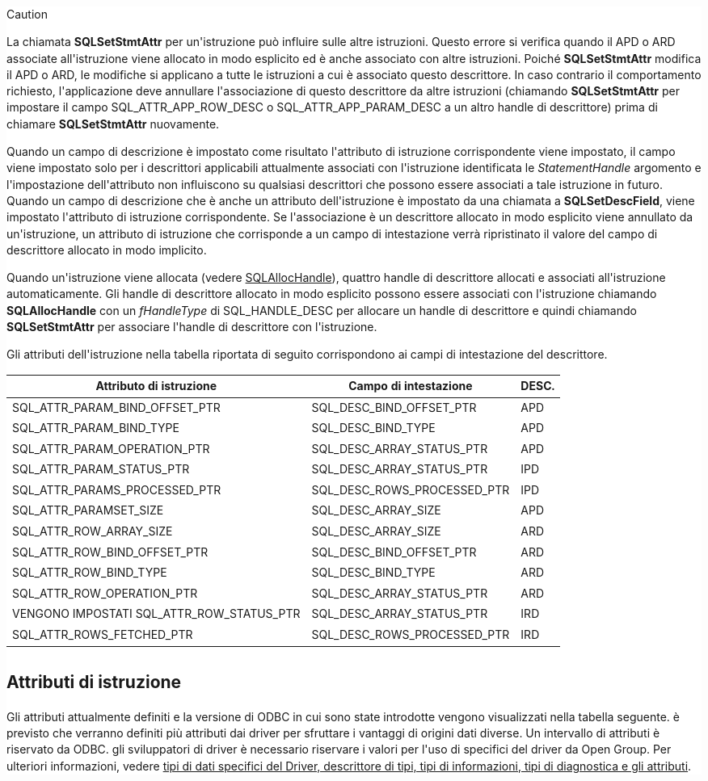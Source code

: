 > [!CAUTION]  
>  La chiamata **SQLSetStmtAttr** per un'istruzione può influire sulle altre istruzioni. Questo errore si verifica quando il APD o ARD associate all'istruzione viene allocato in modo esplicito ed è anche associato con altre istruzioni. Poiché **SQLSetStmtAttr** modifica il APD o ARD, le modifiche si applicano a tutte le istruzioni a cui è associato questo descrittore. In caso contrario il comportamento richiesto, l'applicazione deve annullare l'associazione di questo descrittore da altre istruzioni (chiamando **SQLSetStmtAttr** per impostare il campo SQL_ATTR_APP_ROW_DESC o SQL_ATTR_APP_PARAM_DESC a un altro handle di descrittore) prima di chiamare **SQLSetStmtAttr** nuovamente.  
  
 Quando un campo di descrizione è impostato come risultato l'attributo di istruzione corrispondente viene impostato, il campo viene impostato solo per i descrittori applicabili attualmente associati con l'istruzione identificata le *StatementHandle* argomento e l'impostazione dell'attributo non influiscono su qualsiasi descrittori che possono essere associati a tale istruzione in futuro. Quando un campo di descrizione che è anche un attributo dell'istruzione è impostato da una chiamata a **SQLSetDescField**, viene impostato l'attributo di istruzione corrispondente. Se l'associazione è un descrittore allocato in modo esplicito viene annullato da un'istruzione, un attributo di istruzione che corrisponde a un campo di intestazione verrà ripristinato il valore del campo di descrittore allocato in modo implicito.  
  
 Quando un'istruzione viene allocata (vedere [SQLAllocHandle](../../../odbc/reference/syntax/sqlallochandle-function.md)), quattro handle di descrittore allocati e associati all'istruzione automaticamente. Gli handle di descrittore allocato in modo esplicito possono essere associati con l'istruzione chiamando **SQLAllocHandle** con un *fHandleType* di SQL_HANDLE_DESC per allocare un handle di descrittore e quindi chiamando  **SQLSetStmtAttr** per associare l'handle di descrittore con l'istruzione.  
  
 Gli attributi dell'istruzione nella tabella riportata di seguito corrispondono ai campi di intestazione del descrittore.  
  
|Attributo di istruzione|Campo di intestazione|DESC.|  
|-------------------------|------------------|-----------|  
|SQL_ATTR_PARAM_BIND_OFFSET_PTR|SQL_DESC_BIND_OFFSET_PTR|APD|  
|SQL_ATTR_PARAM_BIND_TYPE|SQL_DESC_BIND_TYPE|APD|  
|SQL_ATTR_PARAM_OPERATION_PTR|SQL_DESC_ARRAY_STATUS_PTR|APD|  
|SQL_ATTR_PARAM_STATUS_PTR|SQL_DESC_ARRAY_STATUS_PTR|IPD|  
|SQL_ATTR_PARAMS_PROCESSED_PTR|SQL_DESC_ROWS_PROCESSED_PTR|IPD|  
|SQL_ATTR_PARAMSET_SIZE|SQL_DESC_ARRAY_SIZE|APD|  
|SQL_ATTR_ROW_ARRAY_SIZE|SQL_DESC_ARRAY_SIZE|ARD|  
|SQL_ATTR_ROW_BIND_OFFSET_PTR|SQL_DESC_BIND_OFFSET_PTR|ARD|  
|SQL_ATTR_ROW_BIND_TYPE|SQL_DESC_BIND_TYPE|ARD|  
|SQL_ATTR_ROW_OPERATION_PTR|SQL_DESC_ARRAY_STATUS_PTR|ARD|  
|VENGONO IMPOSTATI SQL_ATTR_ROW_STATUS_PTR|SQL_DESC_ARRAY_STATUS_PTR|IRD|  
|SQL_ATTR_ROWS_FETCHED_PTR|SQL_DESC_ROWS_PROCESSED_PTR|IRD|  
  
## <a name="statement-attributes"></a>Attributi di istruzione  
 Gli attributi attualmente definiti e la versione di ODBC in cui sono state introdotte vengono visualizzati nella tabella seguente. è previsto che verranno definiti più attributi dai driver per sfruttare i vantaggi di origini dati diverse. Un intervallo di attributi è riservato da ODBC. gli sviluppatori di driver è necessario riservare i valori per l'uso di specifici del driver da Open Group. Per ulteriori informazioni, vedere [tipi di dati specifici del Driver, descrittore di tipi, tipi di informazioni, tipi di diagnostica e gli attributi](../../../odbc/reference/develop-app/driver-specific-data-types-descriptor-information-diagnostic.md).  
  